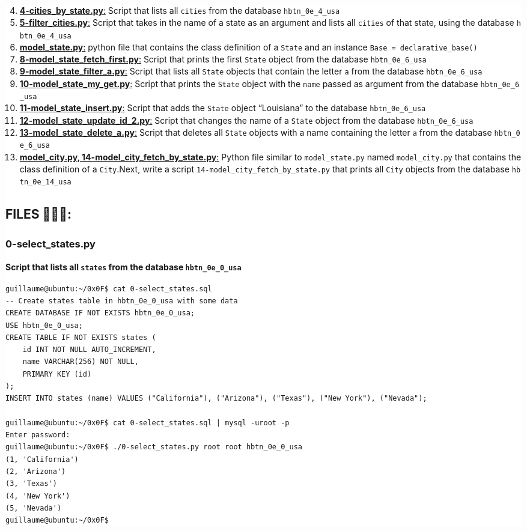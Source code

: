 4.	[**4-cities_by_state.py**:](#4-cities_by_statepy) Script that lists all <code>cities</code> from the database <code>hbtn_0e_4_usa</code> 
5.	[**5-filter_cities.py**:](#5-filter_citiespy) Script that takes in the name of a state as an argument and lists all <code>cities</code> of that state, using the database <code>hbtn_0e_4_usa</code> 
6.	[**model_state.py**:](#model_statepy) <img src="https//holbertonintranet.s3.amazonaws.com/uploads/medias/2020/9/f84fe6edb9436c8560996c6d72e17ea51dab28e1.jpg?X-Amz-Algorithm=AWS4-HMAC-SHA256&amp;X-Amz-Credential=AKIARDDGGGOUWMNL5ANN%2F20210401%2Fus-east-1%2Fs3%2Faws4_request&amp;X-Amz-Date=20210401T013705Z&amp;X-Amz-Expires=86400&amp;X-Amz-SignedHeaders=host&amp;X-Amz-Signature=81da5420b5840eaa7cdece86ec76c6144b74d9256d296b39fa8c160bb7d03803" alt="" style="">python file that contains the class definition of a <code>State</code> and an instance <code>Base = declarative_base()</code>
7.	[**8-model_state_fetch_first.py**:](#8-model_state_fetch_firstpy) Script that prints the first <code>State</code> object from the database <code>hbtn_0e_6_usa</code> 
8.	[**9-model_state_filter_a.py**:](#9-model_state_filter_apy) Script that lists all <code>State</code> objects that contain the letter <code>a</code> from the database <code>hbtn_0e_6_usa</code> 
9.	[**10-model_state_my_get.py**:](#10-model_state_my_getpy) Script that prints the <code>State</code> object with the <code>name</code> passed as argument from the database <code>hbtn_0e_6_usa</code> 
10.	[**11-model_state_insert.py**:](#11-model_state_insertpy) Script that adds the <code>State</code> object “Louisiana” to the database <code>hbtn_0e_6_usa</code> 
11.	[**12-model_state_update_id_2.py**:](#12-model_state_update_id_2py) Script that changes the name of a <code>State</code> object from the database <code>hbtn_0e_6_usa</code> 
12.	[**13-model_state_delete_a.py**:](#13-model_state_delete_apy) Script that deletes all <code>State</code> objects with a name containing the letter <code>a</code> from the database <code>hbtn_0e_6_usa</code> 
13.	[**model_city.py, 14-model_city_fetch_by_state.py**:](#model_citypy-14-model_city_fetch_by_statepy) Python file similar to <code>model_state.py</code> named <code>model_city.py</code> that contains the class definition of a <code>City</code>.Next, write a script <code>14-model_city_fetch_by_state.py</code> that prints all <code>City</code> objects from the database <code>hbtn_0e_14_usa</code> 

## FILES :bookmark_tabs::bookmark_tabs::bookmark_tabs::

### 0-select_states.py

**<p>Script that lists all <code>states</code> from the database <code>hbtn_0e_0_usa</code> </p><p></p>**

<pre><code>guillaume@ubuntu:~/0x0F$ cat 0-select_states.sql
-- Create states table in hbtn_0e_0_usa with some data
CREATE DATABASE IF NOT EXISTS hbtn_0e_0_usa;
USE hbtn_0e_0_usa;
CREATE TABLE IF NOT EXISTS states ( 
    id INT NOT NULL AUTO_INCREMENT, 
    name VARCHAR(256) NOT NULL,
    PRIMARY KEY (id)
);
INSERT INTO states (name) VALUES ("California"), ("Arizona"), ("Texas"), ("New York"), ("Nevada");

guillaume@ubuntu:~/0x0F$ cat 0-select_states.sql | mysql -uroot -p
Enter password: 
guillaume@ubuntu:~/0x0F$ ./0-select_states.py root root hbtn_0e_0_usa
(1, 'California')
(2, 'Arizona')
(3, 'Texas')
(4, 'New York')
(5, 'Nevada')
guillaume@ubuntu:~/0x0F$ 
</code></pre>
